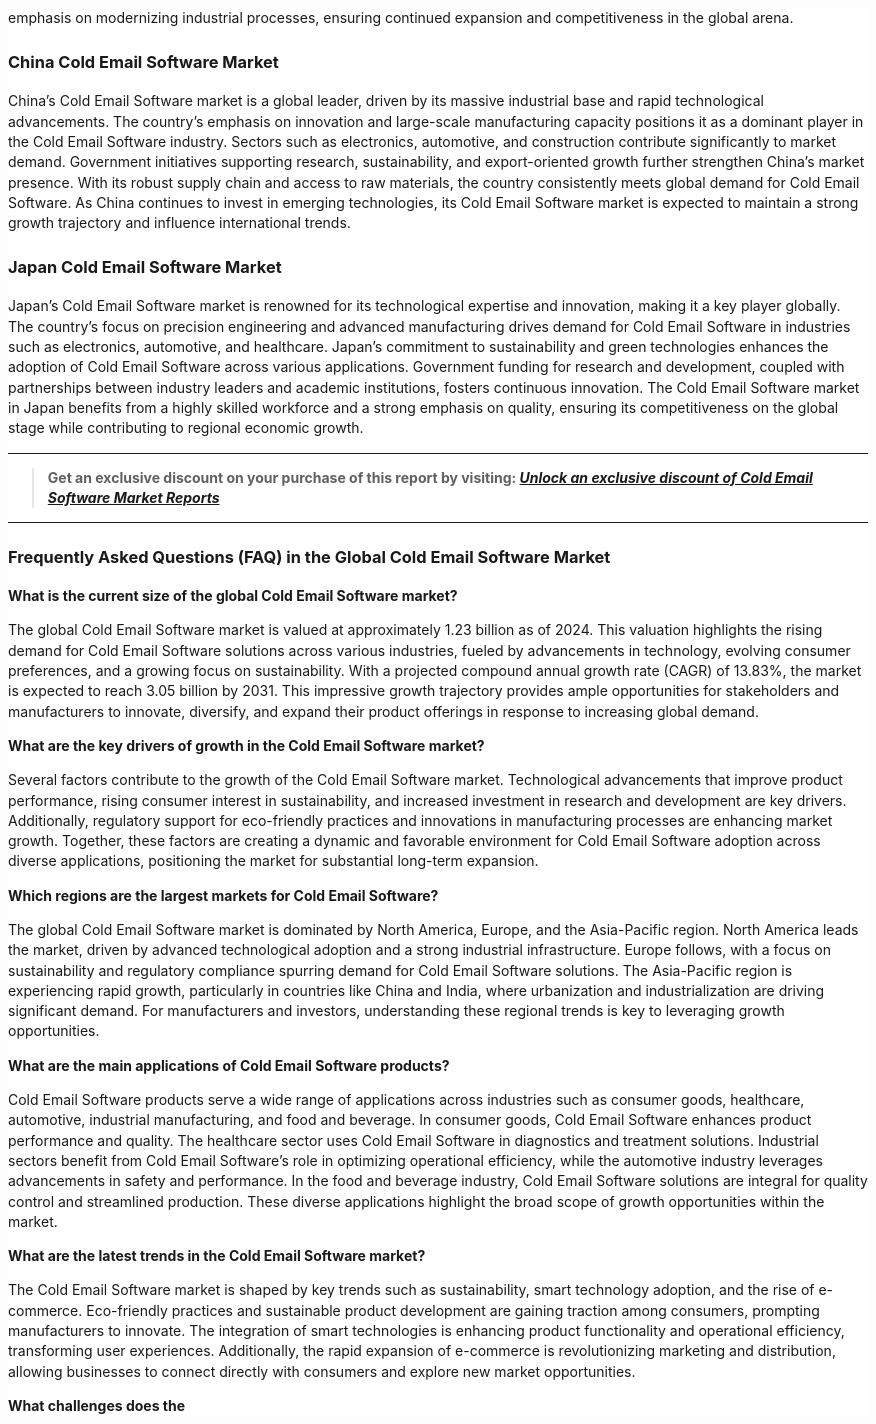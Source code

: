 emphasis on modernizing industrial processes, ensuring continued expansion and competitiveness in the global arena.</p><h3>China Cold Email Software Market</h3><p>China&rsquo;s Cold Email Software market is a global leader, driven by its massive industrial base and rapid technological advancements. The country&rsquo;s emphasis on innovation and large-scale manufacturing capacity positions it as a dominant player in the Cold Email Software industry. Sectors such as electronics, automotive, and construction contribute significantly to market demand. Government initiatives supporting research, sustainability, and export-oriented growth further strengthen China&rsquo;s market presence. With its robust supply chain and access to raw materials, the country consistently meets global demand for Cold Email Software. As China continues to invest in emerging technologies, its Cold Email Software market is expected to maintain a strong growth trajectory and influence international trends.</p><h3>Japan Cold Email Software Market</h3><p>Japan&rsquo;s Cold Email Software market is renowned for its technological expertise and innovation, making it a key player globally. The country&rsquo;s focus on precision engineering and advanced manufacturing drives demand for Cold Email Software in industries such as electronics, automotive, and healthcare. Japan&rsquo;s commitment to sustainability and green technologies enhances the adoption of Cold Email Software across various applications. Government funding for research and development, coupled with partnerships between industry leaders and academic institutions, fosters continuous innovation. The Cold Email Software market in Japan benefits from a highly skilled workforce and a strong emphasis on quality, ensuring its competitiveness on the global stage while contributing to regional economic growth.</p><hr /><blockquote><p><strong>Get an exclusive discount on your purchase of this report by visiting: <em><a href="://marketresearchpulse.com/ask-for-discount/63163?utm_source=Github&amp;utm_medium=028">Unlock an exclusive discount of Cold Email Software Market Reports</a></em>&nbsp;</strong></p></blockquote><hr /><h3>Frequently Asked Questions (FAQ) in the Global Cold Email Software Market</h3><p><strong>What is the current size of the global Cold Email Software market?</strong></p><p>The global Cold Email Software market is valued at approximately 1.23 billion as of 2024. This valuation highlights the rising demand for Cold Email Software solutions across various industries, fueled by advancements in technology, evolving consumer preferences, and a growing focus on sustainability. With a projected compound annual growth rate (CAGR) of 13.83%, the market is expected to reach 3.05 billion by 2031. This impressive growth trajectory provides ample opportunities for stakeholders and manufacturers to innovate, diversify, and expand their product offerings in response to increasing global demand.</p><p><strong>What are the key drivers of growth in the Cold Email Software market?</strong></p><p>Several factors contribute to the growth of the Cold Email Software market. Technological advancements that improve product performance, rising consumer interest in sustainability, and increased investment in research and development are key drivers. Additionally, regulatory support for eco-friendly practices and innovations in manufacturing processes are enhancing market growth. Together, these factors are creating a dynamic and favorable environment for Cold Email Software adoption across diverse applications, positioning the market for substantial long-term expansion.</p><p><strong>Which regions are the largest markets for Cold Email Software?</strong></p><p>The global Cold Email Software market is dominated by North America, Europe, and the Asia-Pacific region. North America leads the market, driven by advanced technological adoption and a strong industrial infrastructure. Europe follows, with a focus on sustainability and regulatory compliance spurring demand for Cold Email Software solutions. The Asia-Pacific region is experiencing rapid growth, particularly in countries like China and India, where urbanization and industrialization are driving significant demand. For manufacturers and investors, understanding these regional trends is key to leveraging growth opportunities.</p><p><strong>What are the main applications of Cold Email Software products?</strong></p><p>Cold Email Software products serve a wide range of applications across industries such as consumer goods, healthcare, automotive, industrial manufacturing, and food and beverage. In consumer goods, Cold Email Software enhances product performance and quality. The healthcare sector uses Cold Email Software in diagnostics and treatment solutions. Industrial sectors benefit from Cold Email Software&rsquo;s role in optimizing operational efficiency, while the automotive industry leverages advancements in safety and performance. In the food and beverage industry, Cold Email Software solutions are integral for quality control and streamlined production. These diverse applications highlight the broad scope of growth opportunities within the market.</p><p><strong>What are the latest trends in the Cold Email Software market?</strong></p><p>The Cold Email Software market is shaped by key trends such as sustainability, smart technology adoption, and the rise of e-commerce. Eco-friendly practices and sustainable product development are gaining traction among consumers, prompting manufacturers to innovate. The integration of smart technologies is enhancing product functionality and operational efficiency, transforming user experiences. Additionally, the rapid expansion of e-commerce is revolutionizing marketing and distribution, allowing businesses to connect directly with consumers and explore new market opportunities.</p><p><strong>What challenges does the
